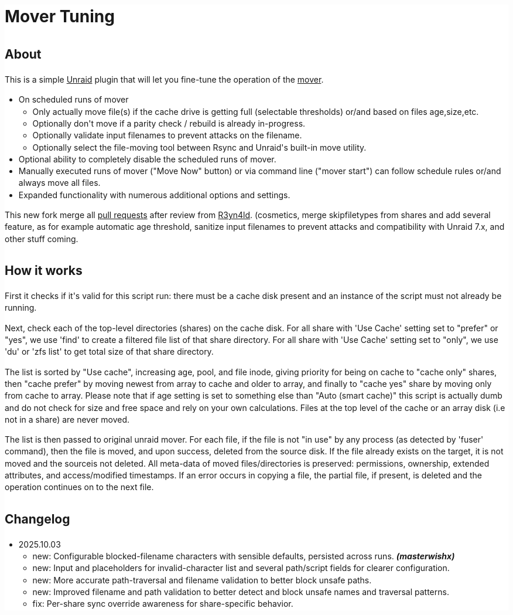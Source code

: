 # Mover Tuning

## About

This is a simple [Unraid](https://unraid.net/) plugin that will let you fine-tune the operation of the [mover](https://docs.unraid.net/unraid-os/manual/additional-settings/#mover).

- On scheduled runs of mover    
    - Only actually move file(s) if the cache drive is getting full (selectable thresholds) or/and based on files age,size,etc.
    - Optionally don't move if a parity check / rebuild is already in-progress.
    - Optionally validate input filenames to prevent attacks on the filename.
    - Optionally select the file-moving tool between Rsync and Unraid's built-in move utility.
- Optional ability to completely disable the scheduled runs of mover.
- Manually executed runs of mover ("Move Now" button) or via command line ("mover start") can follow schedule rules or/and always move all files.
- Expanded functionality with numerous additional options and settings.

This new fork merge all [pull requests](https://github.com/R3yn4ld/ca.mover.tuning/pulls) after review from [R3yn4ld](https://github.com/R3yn4ld/ca.mover.tuning). (cosmetics, merge skipfiletypes from shares and add several feature, as for example automatic age threshold, sanitize input filenames to prevent attacks and compatibility with Unraid 7.x, and other stuff coming.

## How it works

First it checks if it's valid for this script run: there must be a cache disk present and an instance of the script must not already be running.

Next, check each of the top-level directories (shares) on the cache disk.
For all share with 'Use Cache' setting set to "prefer" or "yes", we use 'find' to create a filtered file list of that share directory.
For all share with 'Use Cache' setting set to "only", we use 'du' or 'zfs list' to get total size of that share directory.

The list is sorted by "Use cache", increasing age, pool, and file inode, giving priority for being on cache to "cache only" shares, then "cache prefer" by moving newest from array to cache and older to array, and finally to "cache yes" share by moving only from cache to array.
Please note that if age setting is set to something else than "Auto (smart cache)" this script is actually dumb and do not check for size and free space and rely on your own calculations.
Files at the top level of the cache or an array disk (i.e not in a share) are never moved.

The list is then passed to original unraid mover.
For each file, if the file is not "in use" by any process (as detected by 'fuser' command), then the file is moved, and upon success, deleted from the source disk.  If the file already exists on the target, it is not moved and the sourceis not deleted.  All meta-data of moved files/directories is preserved: permissions, ownership, extended attributes, and access/modified timestamps.
If an error occurs in copying a file, the partial file, if present, is deleted and the operation continues on to the next file.

## Changelog
- 2025.10.03
    - new: Configurable blocked-filename characters with sensible defaults, persisted across runs. **_(masterwishx)_**
    - new: Input and placeholders for invalid-character list and several path/script fields for clearer configuration.
    - new: More accurate path-traversal and filename validation to better block unsafe paths.
    - new: Improved filename and path validation to better detect and block unsafe names and traversal patterns.
    - fix: Per-share sync override awareness for share-specific behavior.
